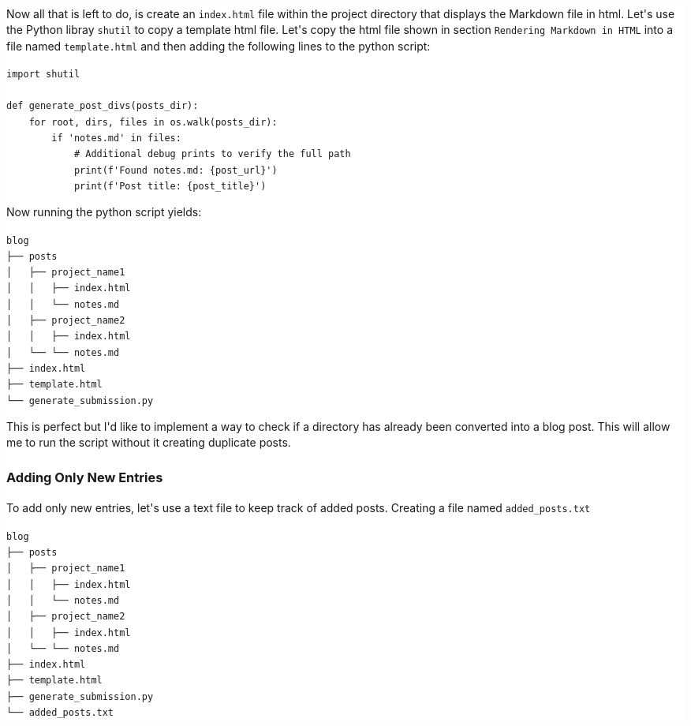 Now all that is left to do, is create an `index.html` file within the project directory that displays the Markdown file in html. Let's use the Python libray `shutil` to copy a template html file. Let's copy the html file shown in section `Rendering Markdown in HTML` into a file named `template.html` and then adding the following lines to the python script:
```
import shutil

def generate_post_divs(posts_dir):
    for root, dirs, files in os.walk(posts_dir):
        if 'notes.md' in files:
            # Additional debug prints to verify the full path
            print(f'Found notes.md: {post_url}')
            print(f'Post title: {post_title}')
```
Now running the python script yields:

```
blog
├── posts
│   ├── project_name1
│   │   ├── index.html
│   │   └── notes.md
│   ├── project_name2
│   │   ├── index.html
│   └── └── notes.md
├── index.html
├── template.html
└── generate_submission.py
```

This is perfect but I'd like to implement a way to check if a directory has already been converted into a blog post. This will allow me to run the script without it creating duplicate posts.

### Adding Only New Entries

To add only new entries, let's use a text file to keep track of added posts. Creating a file named `added_posts.txt`

```
blog
├── posts
│   ├── project_name1
│   │   ├── index.html
│   │   └── notes.md
│   ├── project_name2
│   │   ├── index.html
│   └── └── notes.md
├── index.html
├── template.html
├── generate_submission.py
└── added_posts.txt

```
